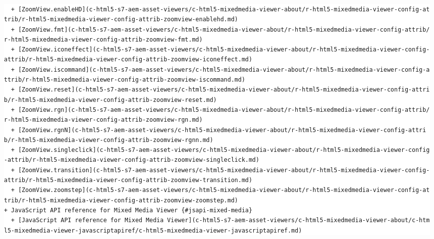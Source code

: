       + [ZoomView.enableHD](c-html5-s7-aem-asset-viewers/c-html5-mixedmedia-viewer-about/r-html5-mixedmedia-viewer-config-attrib/r-html5-mixedmedia-viewer-config-attrib-zoomview-enablehd.md)
      + [ZoomView.fmt](c-html5-s7-aem-asset-viewers/c-html5-mixedmedia-viewer-about/r-html5-mixedmedia-viewer-config-attrib/r-html5-mixedmedia-viewer-config-attrib-zoomview-fmt.md)
      + [ZoomView.iconeffect](c-html5-s7-aem-asset-viewers/c-html5-mixedmedia-viewer-about/r-html5-mixedmedia-viewer-config-attrib/r-html5-mixedmedia-viewer-config-attrib-zoomview-iconeffect.md)
      + [ZoomView.iscommand](c-html5-s7-aem-asset-viewers/c-html5-mixedmedia-viewer-about/r-html5-mixedmedia-viewer-config-attrib/r-html5-mixedmedia-viewer-config-attrib-zoomview-iscommand.md)
      + [ZoomView.reset](c-html5-s7-aem-asset-viewers/c-html5-mixedmedia-viewer-about/r-html5-mixedmedia-viewer-config-attrib/r-html5-mixedmedia-viewer-config-attrib-zoomview-reset.md)
      + [ZoomView.rgn](c-html5-s7-aem-asset-viewers/c-html5-mixedmedia-viewer-about/r-html5-mixedmedia-viewer-config-attrib/r-html5-mixedmedia-viewer-config-attrib-zoomview-rgn.md)
      + [ZoomView.rgnN](c-html5-s7-aem-asset-viewers/c-html5-mixedmedia-viewer-about/r-html5-mixedmedia-viewer-config-attrib/r-html5-mixedmedia-viewer-config-attrib-zoomview-rgnn.md)
      + [ZoomView.singleclick](c-html5-s7-aem-asset-viewers/c-html5-mixedmedia-viewer-about/r-html5-mixedmedia-viewer-config-attrib/r-html5-mixedmedia-viewer-config-attrib-zoomview-singleclick.md)
      + [ZoomView.transition](c-html5-s7-aem-asset-viewers/c-html5-mixedmedia-viewer-about/r-html5-mixedmedia-viewer-config-attrib/r-html5-mixedmedia-viewer-config-attrib-zoomview-transition.md)
      + [ZoomView.zoomstep](c-html5-s7-aem-asset-viewers/c-html5-mixedmedia-viewer-about/r-html5-mixedmedia-viewer-config-attrib/r-html5-mixedmedia-viewer-config-attrib-zoomview-zoomstep.md)
    + JavaScript API reference for Mixed Media Viewer {#jsapi-mixed-media}
      + [JavaScript API reference for Mixed Media Viewer](c-html5-s7-aem-asset-viewers/c-html5-mixedmedia-viewer-about/c-html5-mixedmedia-viewer-javascriptapiref/c-html5-mixedmedia-viewer-javascriptapiref.md)
